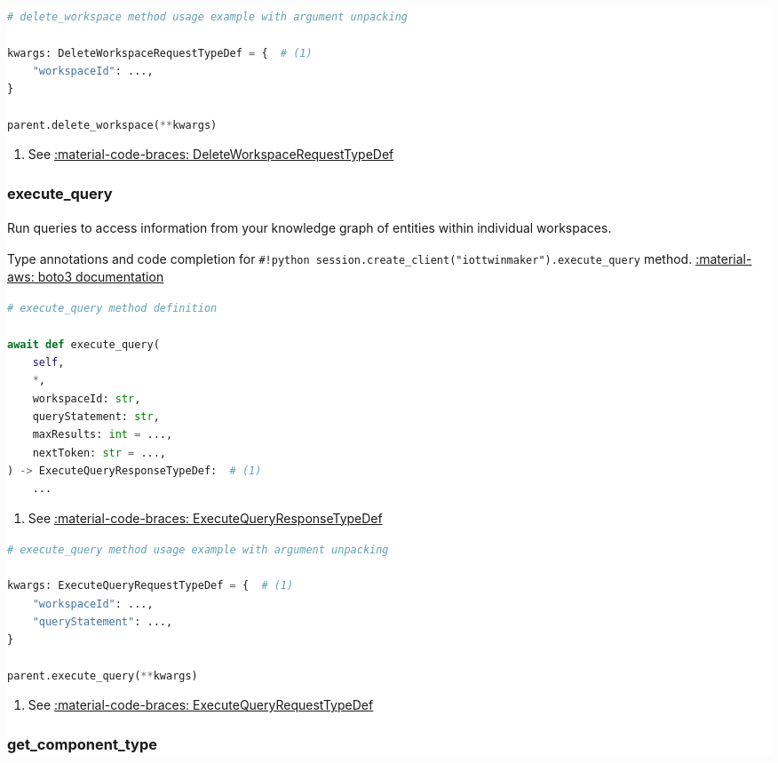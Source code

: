 
```python
# delete_workspace method usage example with argument unpacking

kwargs: DeleteWorkspaceRequestTypeDef = {  # (1)
    "workspaceId": ...,
}

parent.delete_workspace(**kwargs)
```

1. See [:material-code-braces: DeleteWorkspaceRequestTypeDef](./type_defs.md#deleteworkspacerequesttypedef) 

### execute\_query

Run queries to access information from your knowledge graph of entities within
individual workspaces.

Type annotations and code completion for `#!python session.create_client("iottwinmaker").execute_query` method.
[:material-aws: boto3 documentation](https://boto3.amazonaws.com/v1/documentation/api/latest/reference/services/iottwinmaker/client/execute_query.html)

```python
# execute_query method definition

await def execute_query(
    self,
    *,
    workspaceId: str,
    queryStatement: str,
    maxResults: int = ...,
    nextToken: str = ...,
) -> ExecuteQueryResponseTypeDef:  # (1)
    ...
```

1. See [:material-code-braces: ExecuteQueryResponseTypeDef](./type_defs.md#executequeryresponsetypedef) 


```python
# execute_query method usage example with argument unpacking

kwargs: ExecuteQueryRequestTypeDef = {  # (1)
    "workspaceId": ...,
    "queryStatement": ...,
}

parent.execute_query(**kwargs)
```

1. See [:material-code-braces: ExecuteQueryRequestTypeDef](./type_defs.md#executequeryrequesttypedef) 

### get\_component\_type
